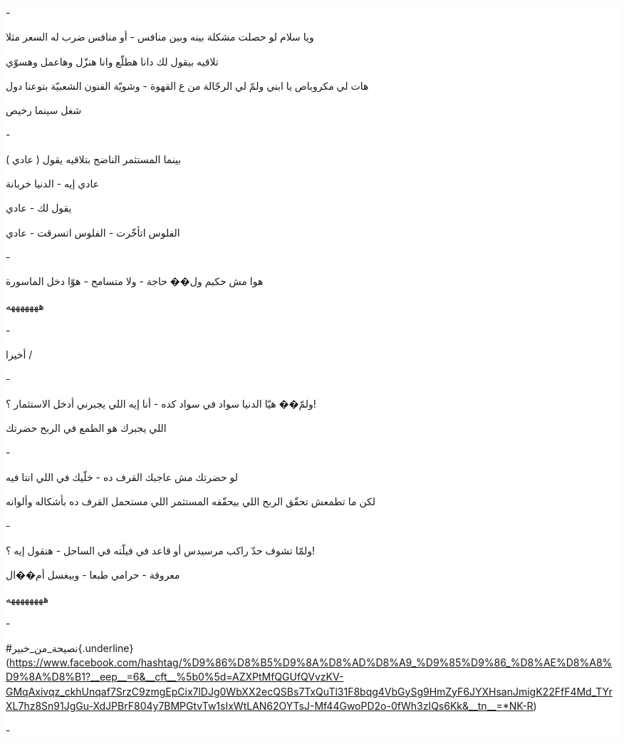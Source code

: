 \-

ويا سلام لو حصلت مشكلة بينه وبين منافس - أو منافس ضرب له السعر
مثلا

تلاقيه بيقول لك دانا هطلّع وانا هنزّل وهاعمل وهسوّي

هات لي مكروباص يا ابني ولمّ لي الرجّالة من ع القهوة - وشويّة الفنون
الشعبيّة بتوعنا دول

شغل سينما رخيص

\-

بينما المستثمر الناضج بتلاقيه يقول ( عادي )

عادي إيه - الدنيا خربانة

يقول لك - عادي

الفلوس اتأخّرت - الفلوس اتسرقت - عادي

\-

هوا مش حكيم ول�� حاجة - ولا متسامح - هوّا دخل الماسورة

هههههههه

\-

أخيرا /

\-

ولمّ�� هيّا الدنيا سواد في سواد كده - أنا إيه اللي يجبرني أدخل الاستثمار
؟!

اللي يجبرك هو الطمع في الربح حضرتك

\-

لو حضرتك مش عاجبك القرف ده - خلّيك في اللي انتا فيه

لكن ما تطمعش تحقّق الربح اللي بيحقّقه المستثمر اللي مستحمل القرف ده
بأشكاله وألوانه

\-

ولمّا تشوف حدّ راكب مرسيدس أو قاعد في فيلّته في الساحل - هنقول إيه
؟!

معروفة - حرامي طبعا - وبيغسل أم��ال

ههههههههه

\-

\#نصيحة_من_خبير{.underline}(https://www.facebook.com/hashtag/%D9%86%D8%B5%D9%8A%D8%AD%D8%A9_%D9%85%D9%86_%D8%AE%D8%A8%D9%8A%D8%B1?__eep__=6&__cft__%5b0%5d=AZXPtMfQGUfQVvzKV-GMqAxivqz_ckhUnqaf7SrzC9zmgEpCix7lDJg0WbXX2ecQSBs7TxQuTl31F8bqg4VbGySg9HmZyF6JYXHsanJmigK22FfF4Md_TYrXL7hz8Sn91JgGu-XdJPBrF804y7BMPGtvTw1sIxWtLAN62OYTsJ-Mf44GwoPD2o-0fWh3zIQs6Kk&__tn__=*NK-R)

\-
